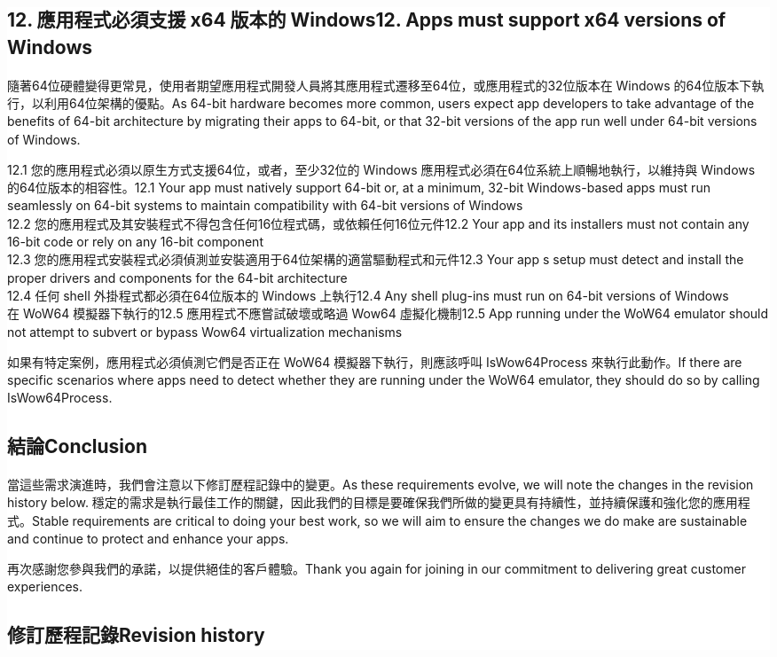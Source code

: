 ## <a name="12-apps-must-support-x64-versions-of-windows"></a><span data-ttu-id="c4b4d-277">12. 應用程式必須支援 x64 版本的 Windows</span><span class="sxs-lookup"><span data-stu-id="c4b4d-277">12. Apps must support x64 versions of Windows</span></span>

<span data-ttu-id="c4b4d-278">隨著64位硬體變得更常見，使用者期望應用程式開發人員將其應用程式遷移至64位，或應用程式的32位版本在 Windows 的64位版本下執行，以利用64位架構的優點。</span><span class="sxs-lookup"><span data-stu-id="c4b4d-278">As 64-bit hardware becomes more common, users expect app developers to take advantage of the benefits of 64-bit architecture by migrating their apps to 64-bit, or that 32-bit versions of the app run well under 64-bit versions of Windows.</span></span><dl> <span data-ttu-id="c4b4d-279">12.1 您的應用程式必須以原生方式支援64位，或者，至少32位的 Windows 應用程式必須在64位系統上順暢地執行，以維持與 Windows 的64位版本的相容性。</span><span class="sxs-lookup"><span data-stu-id="c4b4d-279">12.1 Your app must natively support 64-bit or, at a minimum, 32-bit Windows-based apps must run seamlessly on 64-bit systems to maintain compatibility with 64-bit versions of Windows</span></span>  
<span data-ttu-id="c4b4d-280">12.2 您的應用程式及其安裝程式不得包含任何16位程式碼，或依賴任何16位元件</span><span class="sxs-lookup"><span data-stu-id="c4b4d-280">12.2 Your app and its installers must not contain any 16-bit code or rely on any 16-bit component</span></span>  
<span data-ttu-id="c4b4d-281">12.3 您的應用程式安裝程式必須偵測並安裝適用于64位架構的適當驅動程式和元件</span><span class="sxs-lookup"><span data-stu-id="c4b4d-281">12.3 Your app s setup must detect and install the proper drivers and components for the 64-bit architecture</span></span>  
<span data-ttu-id="c4b4d-282">12.4 任何 shell 外掛程式都必須在64位版本的 Windows 上執行</span><span class="sxs-lookup"><span data-stu-id="c4b4d-282">12.4 Any shell plug-ins must run on 64-bit versions of Windows</span></span>  
<span data-ttu-id="c4b4d-283">在 WoW64 模擬器下執行的12.5 應用程式不應嘗試破壞或略過 Wow64 虛擬化機制</span><span class="sxs-lookup"><span data-stu-id="c4b4d-283">12.5 App running under the WoW64 emulator should not attempt to subvert or bypass Wow64 virtualization mechanisms</span></span> <dl> <span data-ttu-id="c4b4d-284">如果有特定案例，應用程式必須偵測它們是否正在 WoW64 模擬器下執行，則應該呼叫 IsWow64Process 來執行此動作。</span><span class="sxs-lookup"><span data-stu-id="c4b4d-284">If there are specific scenarios where apps need to detect whether they are running under the WoW64 emulator, they should do so by calling IsWow64Process.</span></span>  
</dl> </dd> </dl>

## <a name="conclusion"></a><span data-ttu-id="c4b4d-285">結論</span><span class="sxs-lookup"><span data-stu-id="c4b4d-285">Conclusion</span></span>

<span data-ttu-id="c4b4d-286">當這些需求演進時，我們會注意以下修訂歷程記錄中的變更。</span><span class="sxs-lookup"><span data-stu-id="c4b4d-286">As these requirements evolve, we will note the changes in the revision history below.</span></span> <span data-ttu-id="c4b4d-287">穩定的需求是執行最佳工作的關鍵，因此我們的目標是要確保我們所做的變更具有持續性，並持續保護和強化您的應用程式。</span><span class="sxs-lookup"><span data-stu-id="c4b4d-287">Stable requirements are critical to doing your best work, so we will aim to ensure the changes we do make are sustainable and continue to protect and enhance your apps.</span></span>

<span data-ttu-id="c4b4d-288">再次感謝您參與我們的承諾，以提供絕佳的客戶體驗。</span><span class="sxs-lookup"><span data-stu-id="c4b4d-288">Thank you again for joining in our commitment to delivering great customer experiences.</span></span>

## <a name="revision-history"></a><span data-ttu-id="c4b4d-289">修訂歷程記錄</span><span class="sxs-lookup"><span data-stu-id="c4b4d-289">Revision history</span></span>
